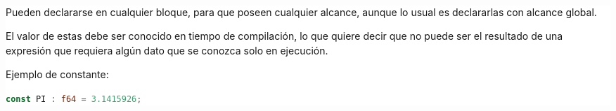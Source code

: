 Pueden declararse en cualquier bloque, para que poseen cualquier alcance, aunque lo usual es declararlas con alcance global. 

El valor de estas debe ser conocido en tiempo de compilación, lo que quiere decir que no puede ser el resultado de una expresión que requiera algún dato que se conozca solo en ejecución. 

Ejemplo de constante:

```rust
const PI : f64 = 3.1415926;
```